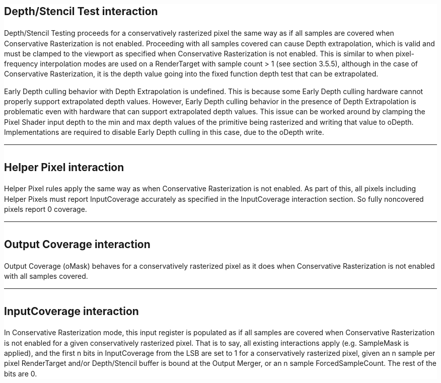 
## Depth/Stencil Test interaction

Depth/Stencil Testing proceeds for a conservatively rasterized pixel the
same way as if all samples are covered when Conservative Rasterization
is not enabled. Proceeding with all samples covered can cause Depth
extrapolation, which is valid and must be clamped to the viewport as
specified when Conservative Rasterization is not enabled. This is
similar to when pixel-frequency interpolation modes are used on a
RenderTarget with sample count \> 1 (see section 3.5.5), although in the
case of Conservative Rasterization, it is the depth value going into the
fixed function depth test that can be extrapolated.

Early Depth culling behavior with Depth Extrapolation is undefined. This
is because some Early Depth culling hardware cannot properly support
extrapolated depth values. However, Early Depth culling behavior in the
presence of Depth Extrapolation is problematic even with hardware that
can support extrapolated depth values. This issue can be worked around
by clamping the Pixel Shader input depth to the min and max depth values
of the primitive being rasterized and writing that value to oDepth.
Implementations are required to disable Early Depth culling in this
case, due to the oDepth write.

---

## Helper Pixel interaction

Helper Pixel rules apply the same way as when Conservative Rasterization
is not enabled. As part of this, all pixels including Helper Pixels must
report InputCoverage accurately as specified in the InputCoverage
interaction section. So fully noncovered pixels report 0 coverage.

---

## Output Coverage interaction

Output Coverage (oMask) behaves for a conservatively rasterized pixel as
it does when Conservative Rasterization is not enabled with all samples
covered.

---

## InputCoverage interaction

In Conservative Rasterization mode, this input register is populated as
if all samples are covered when Conservative Rasterization is not
enabled for a given conservatively rasterized pixel. That is to say, all
existing interactions apply (e.g. SampleMask is applied), and the first
n bits in InputCoverage from the LSB are set to 1 for a conservatively
rasterized pixel, given an n sample per pixel RenderTarget and/or
Depth/Stencil buffer is bound at the Output Merger, or an n sample
ForcedSampleCount. The rest of the bits are 0.

